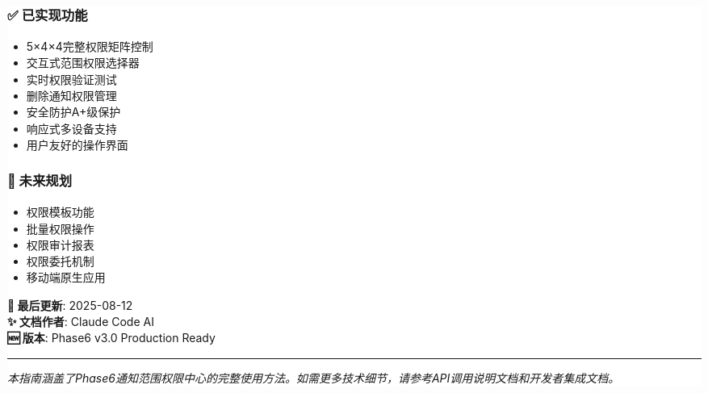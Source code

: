 ### ✅ 已实现功能
- 5×4×4完整权限矩阵控制
- 交互式范围权限选择器
- 实时权限验证测试
- 删除通知权限管理
- 安全防护A+级保护
- 响应式多设备支持
- 用户友好的操作界面

### 🔮 未来规划
- 权限模板功能
- 批量权限操作
- 权限审计报表
- 权限委托机制
- 移动端原生应用

**📝 最后更新**: 2025-08-12  
**✨ 文档作者**: Claude Code AI  
**🆕 版本**: Phase6 v3.0 Production Ready

---

*本指南涵盖了Phase6通知范围权限中心的完整使用方法。如需更多技术细节，请参考API调用说明文档和开发者集成文档。*